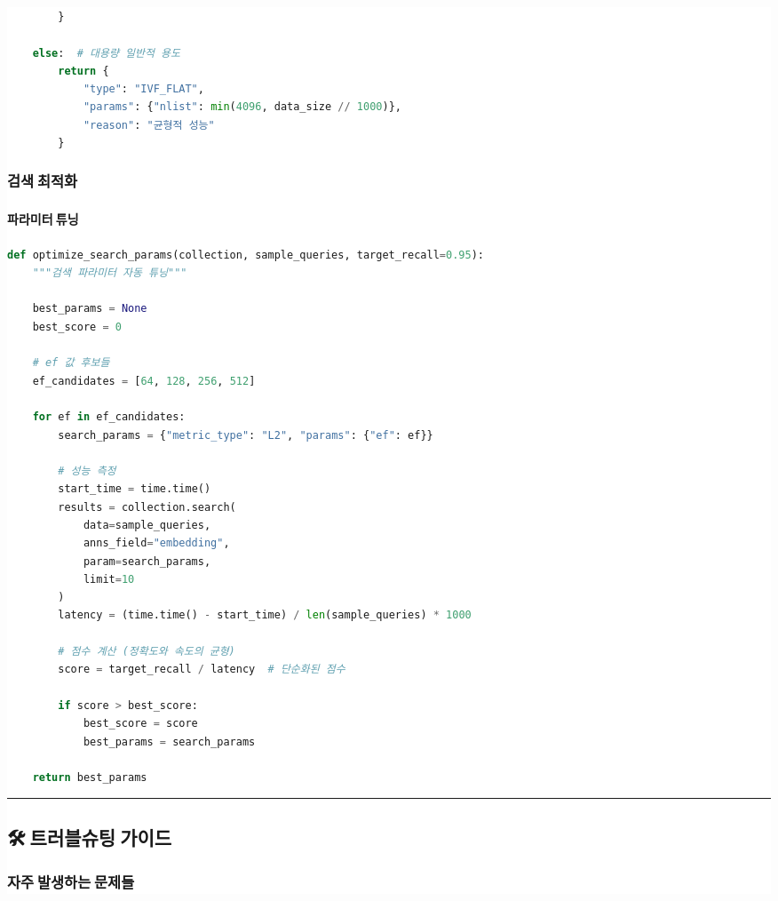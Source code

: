 ```python
        }
    
    else:  # 대용량 일반적 용도
        return {
            "type": "IVF_FLAT",
            "params": {"nlist": min(4096, data_size // 1000)},
            "reason": "균형적 성능"
        }
```

### 검색 최적화

#### 파라미터 튜닝
```python
def optimize_search_params(collection, sample_queries, target_recall=0.95):
    """검색 파라미터 자동 튜닝"""
    
    best_params = None
    best_score = 0
    
    # ef 값 후보들
    ef_candidates = [64, 128, 256, 512]
    
    for ef in ef_candidates:
        search_params = {"metric_type": "L2", "params": {"ef": ef}}
        
        # 성능 측정
        start_time = time.time()
        results = collection.search(
            data=sample_queries,
            anns_field="embedding",
            param=search_params,
            limit=10
        )
        latency = (time.time() - start_time) / len(sample_queries) * 1000
        
        # 점수 계산 (정확도와 속도의 균형)
        score = target_recall / latency  # 단순화된 점수
        
        if score > best_score:
            best_score = score
            best_params = search_params
    
    return best_params
```

---

## 🛠️ 트러블슈팅 가이드

### 자주 발생하는 문제들
